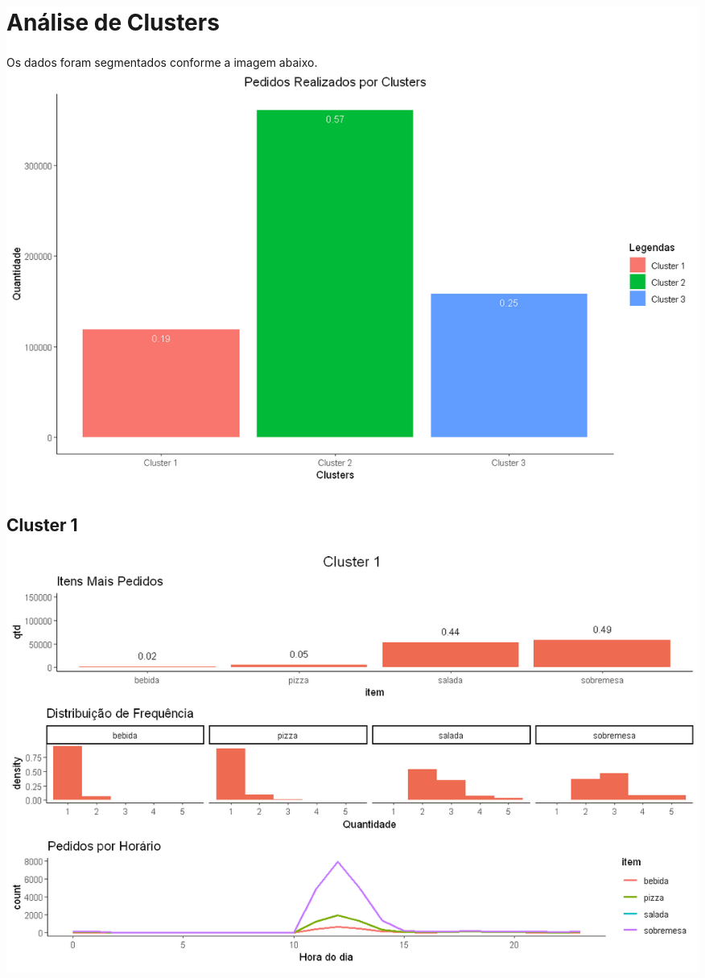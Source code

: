 # Análise de Clusters

Os dados foram segmentados conforme a imagem abaixo.
![](figures/pedidos_clusters.png)

## Cluster 1
![](figures/C1.png)
